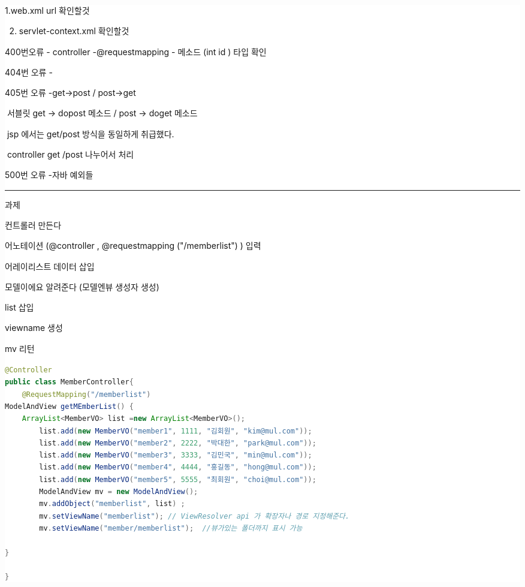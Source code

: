 1.web.xml  url 확인할것

2. servlet-context.xml 확인할것



400번오류 - controller -@requestmapping - 메소드 (int id ) 타입 확인

404번 오류 - 

405번 오류 -get->post / post->get

​					서블릿 get -> dopost 메소드 / post -> doget 메소드

​				jsp 에서는 get/post 방식을 동일하게 취급했다.

​			controller get /post 나누어서 처리

500번 오류 -자바 예외들



---------------------

과제

컨트롤러 만든다 

어노테이션 (@controller , @requestmapping ("/memberlist") ) 입력

어레이리스트 데이터 삽입

모델이에요 알려준다 (모델엔뷰 생성자 생성)

list 삽입

viewname 생성

mv 리턴



```java
@Controller
public class MemberController{
    @RequestMapping("/memberlist")
ModelAndView getMEmberList() {
    ArrayList<MemberVO> list =new ArrayList<MemberVO>();
		list.add(new MemberVO("member1", 1111, "김회원", "kim@mul.com"));
		list.add(new MemberVO("member2", 2222, "박대한", "park@mul.com")); 
		list.add(new MemberVO("member3", 3333, "김민국", "min@mul.com")); 
		list.add(new MemberVO("member4", 4444, "홍길동", "hong@mul.com")); 
		list.add(new MemberVO("member5", 5555, "최회원", "choi@mul.com"));
		ModelAndView mv = new ModelAndView();
    	mv.addObject("memberlist", list) ;
    	mv.setViewName("memberlist"); // ViewResolver api 가 확장자나 경로 지정해준다.
    	mv.setViewName("member/memberlist");  //뷰가있는 폴더까지 표시 가능 
    
}
    
}
```
